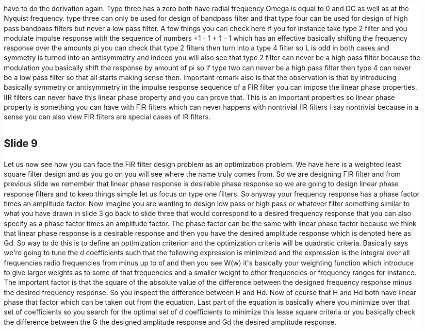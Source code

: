 have to do the derivation again. Type three has a zero both have radial
frequency Omega is equal to 0 and DC as well as at the Nyquist
frequency. type three can only be used for design of bandpass filter and
that type four can be used for design of high pass bandpass filters but
never a low pass filter. A few things you can check here if you for
instance take type 2 filter and you modulate impulse response with the
sequence of numbers +1 - 1 + 1 - 1 which has an effective basically
shifting the frequency response over the amounts pi you can check that
type 2 filters then turn into a type 4 filter so L is odd in both cases
and symmetry is turned into an antisymmetry and indeed you will also see
that type 2 filter can never be a high pass filter because the
modulation you basically shift the response by amount of pi so if type
two can never be a high pass filter then type 4 can never be a low pass
filter so that all starts making sense then. Important remark also is
that the observation is that by introducing basically symmetry or
antisymmetry in the impulse response sequence of a FIR filter you can
impose the linear phase properties. IIR filters can never have this
linear phase property and you can prove that. This is an important
properties so linear phase property is something you can have with FIR
filters which can never happens with nontrivial IIR filters I say
nontrivial because in a sense you can also view FIR filters are special
cases of IR filters.

## Slide 9

Let us now see how you can face the FIR filter design problem as an
optimization problem. We have here is a weighted least square filter
design and as you go on you will see where the name truly comes from. So
we are designing FIR filter and from previous slide we remember that
linear phase response is desirable phase response so we are going to
design linear phase response filters and to keep things simple let us
focus on type one filters. So anyway your frequency response has a phase
factor times an amplitude factor. Now imagine you are wanting to design
low pass or high pass or whatever filter something similar to what you
have drawn in slide 3 go back to slide three that would correspond to a
desired frequency response that you can also specify as a phase factor
times an amplitude factor. The phase factor can be the same with linear
phase factor because we think that linear phase response is a desirable
response and then you have the desired amplitude response which is
denoted here as Gd. So way to do this is to define an optimization
criterion and the optimization criteria will be quadratic criteria.
Basically says we\'re going to tune the d coefficients such that the
following expression is minimized and the expression is the integral
over all frequencies radio frequencies from minus  up to  of and then
you see W(w) it\'s basically your weighting function which introduce to
give larger weights as to some of that frequencies and a smaller weight
to other frequencies or frequency ranges for instance. The important
factor is that the square of the absolute value of the difference
between the designed frequency response minus the desired frequency
response. So you inspect the difference between H and Hd. Now of course
that H and Hd both have linear phase that factor which can be taken out
from the equation. Last part of the equation is basically where you
minimize over that set of coefficients so you search for the optimal set
of d coefficients to minimize this lease square criteria or you
basically check the difference between the G the designed amplitude
response and Gd the desired amplitude response.
